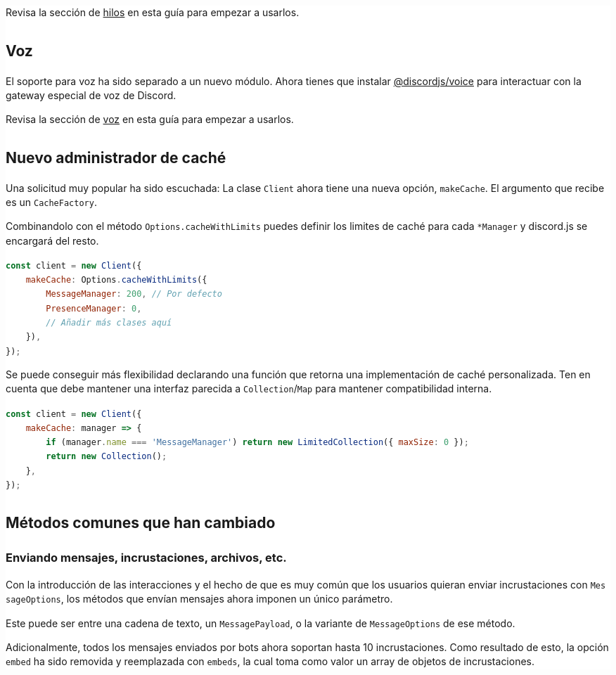 Revisa la sección de [hilos](/temas-populares/hilos.html) en esta guía para empezar a usarlos.

## Voz

El soporte para voz ha sido separado a un nuevo módulo. Ahora tienes que instalar [@discordjs/voice](https://github.com/discordjs/voice) para interactuar con la gateway especial de voz de Discord.

Revisa la sección de [voz](/voz/) en esta guía para empezar a usarlos.

## Nuevo administrador de caché

Una solicitud muy popular ha sido escuchada: La clase `Client` ahora tiene una nueva opción, `makeCache`. El argumento que recibe es un `CacheFactory`.

Combinandolo con el método `Options.cacheWithLimits` puedes definir los limites de caché para cada `*Manager` y discord.js se encargará del resto.

```js
const client = new Client({
	makeCache: Options.cacheWithLimits({
		MessageManager: 200, // Por defecto
		PresenceManager: 0,
		// Añadir más clases aquí
	}),
});
```

Se puede conseguir más flexibilidad declarando una función que retorna una implementación de caché personalizada. Ten en cuenta que debe mantener una interfaz parecida a `Collection`/`Map` para mantener compatibilidad interna.

```js
const client = new Client({
	makeCache: manager => {
		if (manager.name === 'MessageManager') return new LimitedCollection({ maxSize: 0 });
		return new Collection();
	},
});
```

## Métodos comunes que han cambiado

### Enviando mensajes, incrustaciones, archivos, etc.

Con la introducción de las interacciones y el hecho de que es muy común que los usuarios quieran enviar incrustaciones con  `MessageOptions`, los métodos que envían mensajes ahora imponen un único parámetro.

Este puede ser entre una cadena de texto, un `MessagePayload`, o la variante de `MessageOptions` de ese método.

Adicionalmente, todos los mensajes enviados por bots ahora soportan hasta 10 incrustaciones. Como resultado de esto, la opción `embed` ha sido removida y reemplazada con `embeds`, la cual toma como valor un array de objetos de incrustaciones.
